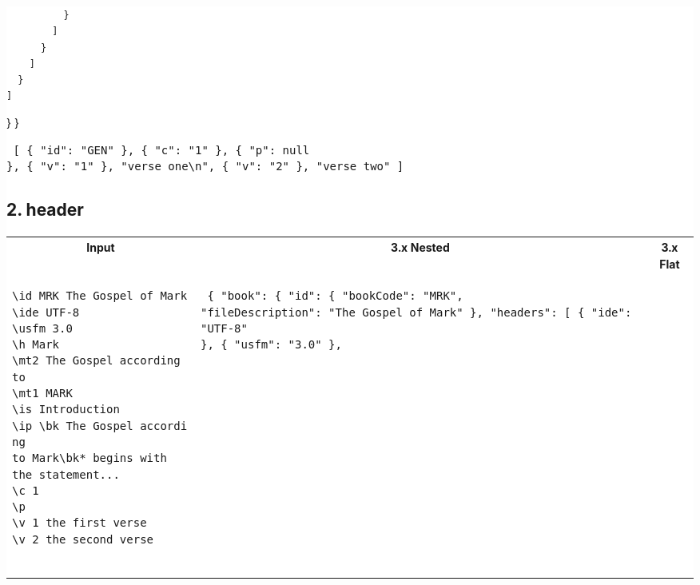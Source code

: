               }
            ]
          }
        ]
      }
    ]
  }
}
</pre></td><td><pre>
[
  {
    "id": "GEN"
  },
  {
    "c": "1"
  },
  {
    "p": null
  },
  {
    "v": "1"
  },
  "verse one\n",
  {
    "v": "2"
  },
  "verse two"
]
</pre></td>
</tr></table>


## 2. header

<table><tr><th>Input</th><th>3.x Nested</th><th>3.x Flat</th></tr><td>     <pre>
\id MRK The Gospel of Mark
\ide UTF-8
\usfm 3.0
\h Mark
\mt2 The Gospel according to
\mt1 MARK
\is Introduction
\ip \bk The Gospel according 
to Mark\bk* begins with 
the statement...
\c 1
\p
\v 1 the first verse
\v 2 the second verse

</pre></td><td><pre>
{
  "book": {
    "id": {
      "bookCode": "MRK",
      "fileDescription": "The Gospel of Mark"
    },
    "headers": [
      {
        "ide": "UTF-8"
      },
      {
        "usfm": "3.0"
      },